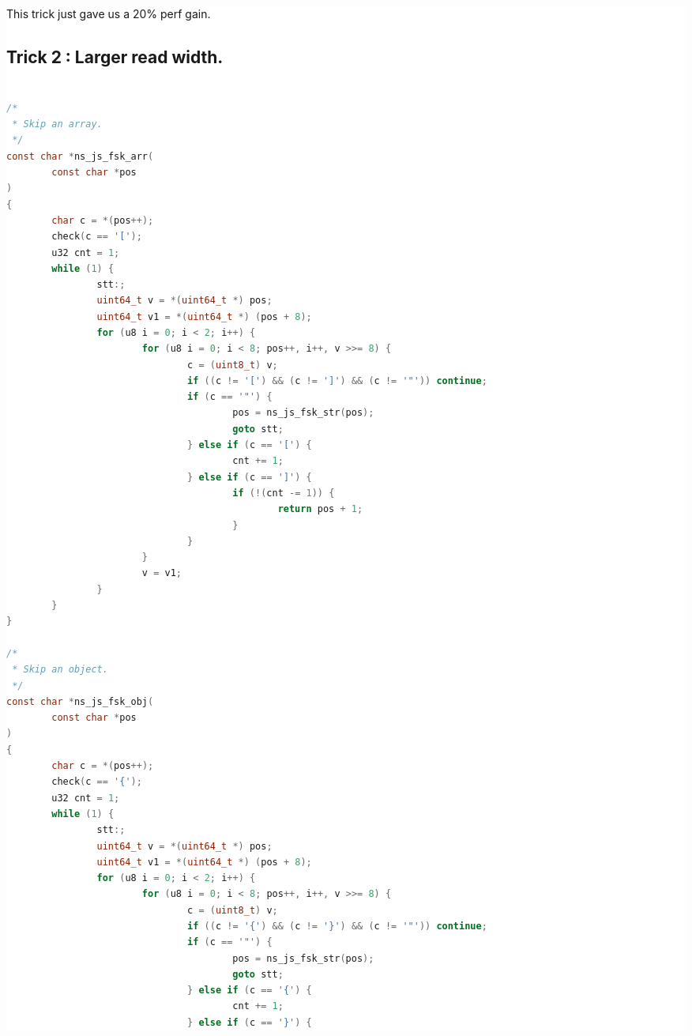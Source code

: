 This trick just gave us a 20% perf gain.

## Trick 2 : Larger read width.

```C

/*
 * Skip an array.
 */
const char *ns_js_fsk_arr(
        const char *pos
)
{
        char c = *(pos++);
        check(c == '[');
        u32 cnt = 1;
        while (1) {
                stt:;
                uint64_t v = *(uint64_t *) pos;
                uint64_t v1 = *(uint64_t *) (pos + 8);
                for (u8 i = 0; i < 2; i++) {
                        for (u8 i = 0; i < 8; pos++, i++, v >>= 8) {
                                c = (uint8_t) v;
                                if ((c != '[') && (c != ']') && (c != '"')) continue;
                                if (c == '"') {
                                        pos = ns_js_fsk_str(pos);
                                        goto stt;
                                } else if (c == '[') {
                                        cnt += 1;
                                } else if (c == ']') {
                                        if (!(cnt -= 1)) {
                                                return pos + 1;
                                        }
                                }
                        }
                        v = v1;
                }
        }
}

/*
 * Skip an object.
 */
const char *ns_js_fsk_obj(
        const char *pos
)
{
        char c = *(pos++);
        check(c == '{');
        u32 cnt = 1;
        while (1) {
                stt:;
                uint64_t v = *(uint64_t *) pos;
                uint64_t v1 = *(uint64_t *) (pos + 8);
                for (u8 i = 0; i < 2; i++) {
                        for (u8 i = 0; i < 8; pos++, i++, v >>= 8) {
                                c = (uint8_t) v;
                                if ((c != '{') && (c != '}') && (c != '"')) continue;
                                if (c == '"') {
                                        pos = ns_js_fsk_str(pos);
                                        goto stt;
                                } else if (c == '{') {
                                        cnt += 1;
                                } else if (c == '}') {
```